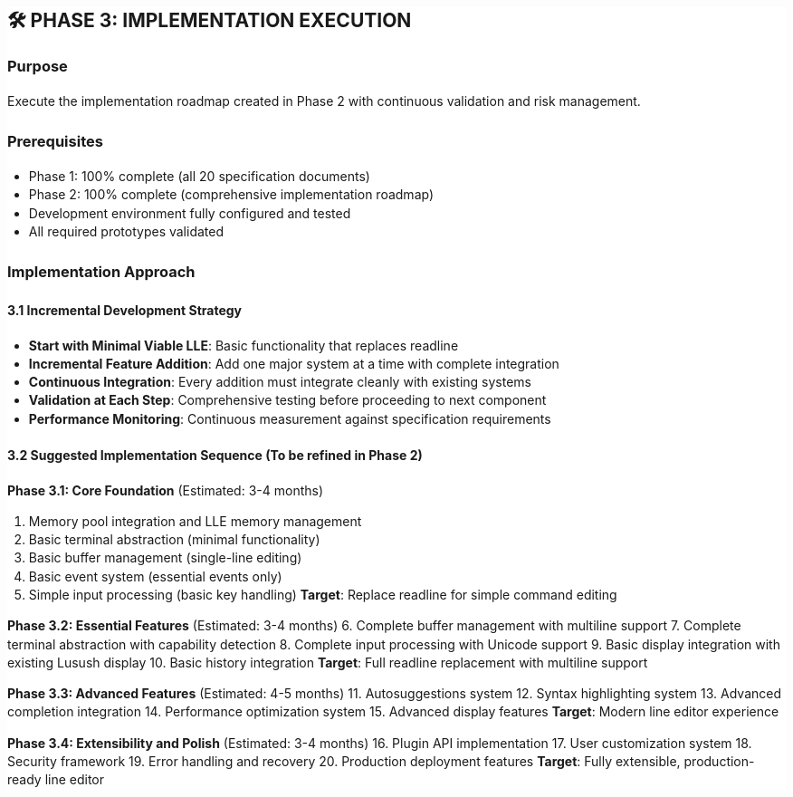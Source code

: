 ## 🛠️ **PHASE 3: IMPLEMENTATION EXECUTION**

### **Purpose**
Execute the implementation roadmap created in Phase 2 with continuous validation and risk management.

### **Prerequisites**
- Phase 1: 100% complete (all 20 specification documents)
- Phase 2: 100% complete (comprehensive implementation roadmap)
- Development environment fully configured and tested
- All required prototypes validated

### **Implementation Approach**

#### **3.1 Incremental Development Strategy**
- **Start with Minimal Viable LLE**: Basic functionality that replaces readline
- **Incremental Feature Addition**: Add one major system at a time with complete integration
- **Continuous Integration**: Every addition must integrate cleanly with existing systems
- **Validation at Each Step**: Comprehensive testing before proceeding to next component
- **Performance Monitoring**: Continuous measurement against specification requirements

#### **3.2 Suggested Implementation Sequence** (To be refined in Phase 2)

**Phase 3.1: Core Foundation** (Estimated: 3-4 months)
1. Memory pool integration and LLE memory management
2. Basic terminal abstraction (minimal functionality)
3. Basic buffer management (single-line editing)
4. Basic event system (essential events only)
5. Simple input processing (basic key handling)
**Target**: Replace readline for simple command editing

**Phase 3.2: Essential Features** (Estimated: 3-4 months)
6. Complete buffer management with multiline support
7. Complete terminal abstraction with capability detection
8. Complete input processing with Unicode support
9. Basic display integration with existing Lusush display
10. Basic history integration
**Target**: Full readline replacement with multiline support

**Phase 3.3: Advanced Features** (Estimated: 4-5 months)
11. Autosuggestions system
12. Syntax highlighting system
13. Advanced completion integration
14. Performance optimization system
15. Advanced display features
**Target**: Modern line editor experience

**Phase 3.4: Extensibility and Polish** (Estimated: 3-4 months)
16. Plugin API implementation
17. User customization system
18. Security framework
19. Error handling and recovery
20. Production deployment features
**Target**: Fully extensible, production-ready line editor
